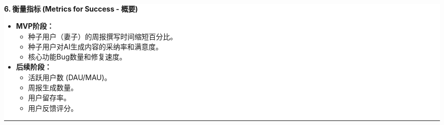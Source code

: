**6. 衡量指标 (Metrics for Success - 概要)**

*   **MVP阶段：**
    *   种子用户（妻子）的周报撰写时间缩短百分比。
    *   种子用户对AI生成内容的采纳率和满意度。
    *   核心功能Bug数量和修复速度。
*   **后续阶段：**
    *   活跃用户数 (DAU/MAU)。
    *   周报生成数量。
    *   用户留存率。
    *   用户反馈评分。
---
